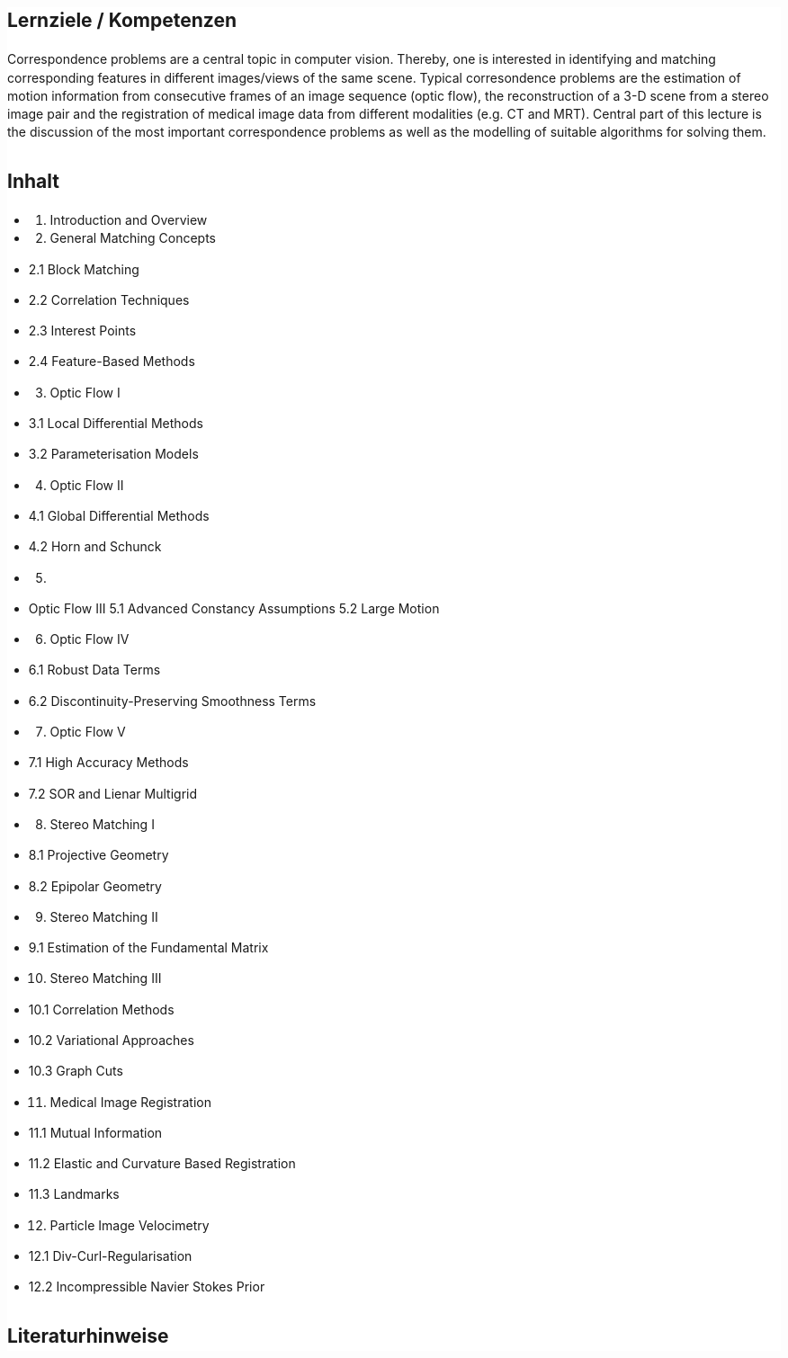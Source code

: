## Lernziele / Kompetenzen

Correspondence problems are a central topic in computer vision. Thereby, one is interested in identifying and matching corresponding features in different images/views of the same scene. Typical corresondence problems are the estimation of motion information from consecutive frames of an image sequence (optic flow), the reconstruction of a 3-D scene from a stereo image pair and the registration of medical image data from different modalities (e.g. CT and MRT). Central part of this lecture is the discussion of the most important correspondence problems as well as the modelling of suitable algorithms for solving them.

## Inhalt

- 1. Introduction and Overview
- 2. General Matching Concepts
- 2.1 Block Matching
- 2.2 Correlation Techniques
- 2.3 Interest Points
- 2.4 Feature-Based Methods
- 3. Optic Flow I
- 3.1 Local Differential Methods
- 3.2 Parameterisation Models
- 4. Optic Flow II
- 4.1 Global Differential Methods
- 4.2 Horn and Schunck
- 5.
- Optic Flow III 5.1 Advanced Constancy Assumptions 5.2 Large Motion

- 6. Optic Flow IV

- 6.1 Robust Data Terms
- 6.2 Discontinuity-Preserving Smoothness Terms
- 7. Optic Flow V
- 7.1 High Accuracy Methods
- 7.2 SOR and Lienar Multigrid
- 8. Stereo Matching I
- 8.1 Projective Geometry
- 8.2 Epipolar Geometry
- 9. Stereo Matching II
- 9.1 Estimation of the Fundamental Matrix
- 10. Stereo Matching III
- 10.1 Correlation Methods
- 10.2 Variational Approaches
- 10.3 Graph Cuts
- 11. Medical Image Registration
- 11.1 Mutual Information
- 11.2 Elastic and Curvature Based Registration
- 11.3 Landmarks
- 12. Particle Image Velocimetry
- 12.1 Div-Curl-Regularisation
- 12.2 Incompressible Navier Stokes Prior

## Literaturhinweise
